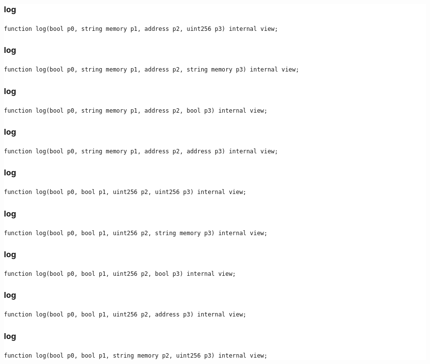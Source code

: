 ### log


```solidity
function log(bool p0, string memory p1, address p2, uint256 p3) internal view;
```

### log


```solidity
function log(bool p0, string memory p1, address p2, string memory p3) internal view;
```

### log


```solidity
function log(bool p0, string memory p1, address p2, bool p3) internal view;
```

### log


```solidity
function log(bool p0, string memory p1, address p2, address p3) internal view;
```

### log


```solidity
function log(bool p0, bool p1, uint256 p2, uint256 p3) internal view;
```

### log


```solidity
function log(bool p0, bool p1, uint256 p2, string memory p3) internal view;
```

### log


```solidity
function log(bool p0, bool p1, uint256 p2, bool p3) internal view;
```

### log


```solidity
function log(bool p0, bool p1, uint256 p2, address p3) internal view;
```

### log


```solidity
function log(bool p0, bool p1, string memory p2, uint256 p3) internal view;
```

